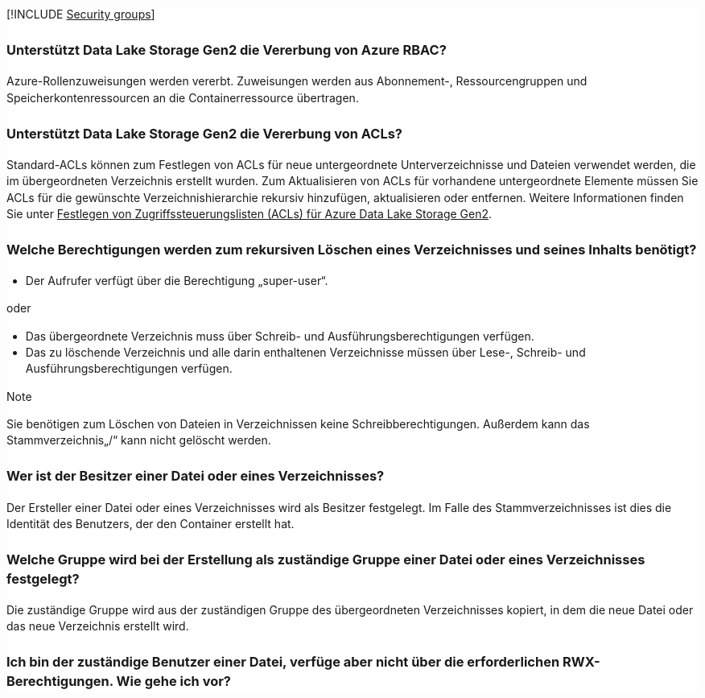 [!INCLUDE [Security groups](../../../includes/azure-storage-data-lake-rbac-acl-limits.md)] 

### <a name="does-data-lake-storage-gen2-support-inheritance-of-azure-rbac"></a>Unterstützt Data Lake Storage Gen2 die Vererbung von Azure RBAC?

Azure-Rollenzuweisungen werden vererbt. Zuweisungen werden aus Abonnement-, Ressourcengruppen und Speicherkontenressourcen an die Containerressource übertragen.

### <a name="does-data-lake-storage-gen2-support-inheritance-of-acls"></a>Unterstützt Data Lake Storage Gen2 die Vererbung von ACLs?

Standard-ACLs können zum Festlegen von ACLs für neue untergeordnete Unterverzeichnisse und Dateien verwendet werden, die im übergeordneten Verzeichnis erstellt wurden. Zum Aktualisieren von ACLs für vorhandene untergeordnete Elemente müssen Sie ACLs für die gewünschte Verzeichnishierarchie rekursiv hinzufügen, aktualisieren oder entfernen. Weitere Informationen finden Sie unter [Festlegen von Zugriffssteuerungslisten (ACLs) für Azure Data Lake Storage Gen2](recursive-access-control-lists.md). 

### <a name="which-permissions-are-required-to-recursively-delete-a-directory-and-its-contents"></a>Welche Berechtigungen werden zum rekursiven Löschen eines Verzeichnisses und seines Inhalts benötigt?

- Der Aufrufer verfügt über die Berechtigung „super-user“.

oder

- Das übergeordnete Verzeichnis muss über Schreib- und Ausführungsberechtigungen verfügen.
- Das zu löschende Verzeichnis und alle darin enthaltenen Verzeichnisse müssen über Lese-, Schreib- und Ausführungsberechtigungen verfügen.

> [!NOTE]
> Sie benötigen zum Löschen von Dateien in Verzeichnissen keine Schreibberechtigungen. Außerdem kann das Stammverzeichnis„/“ kann nicht gelöscht werden.

### <a name="who-is-the-owner-of-a-file-or-directory"></a>Wer ist der Besitzer einer Datei oder eines Verzeichnisses?

Der Ersteller einer Datei oder eines Verzeichnisses wird als Besitzer festgelegt. Im Falle des Stammverzeichnisses ist dies die Identität des Benutzers, der den Container erstellt hat.

### <a name="which-group-is-set-as-the-owning-group-of-a-file-or-directory-at-creation"></a>Welche Gruppe wird bei der Erstellung als zuständige Gruppe einer Datei oder eines Verzeichnisses festgelegt?

Die zuständige Gruppe wird aus der zuständigen Gruppe des übergeordneten Verzeichnisses kopiert, in dem die neue Datei oder das neue Verzeichnis erstellt wird.

### <a name="i-am-the-owning-user-of-a-file-but-i-dont-have-the-rwx-permissions-i-need-what-do-i-do"></a>Ich bin der zuständige Benutzer einer Datei, verfüge aber nicht über die erforderlichen RWX-Berechtigungen. Wie gehe ich vor?

